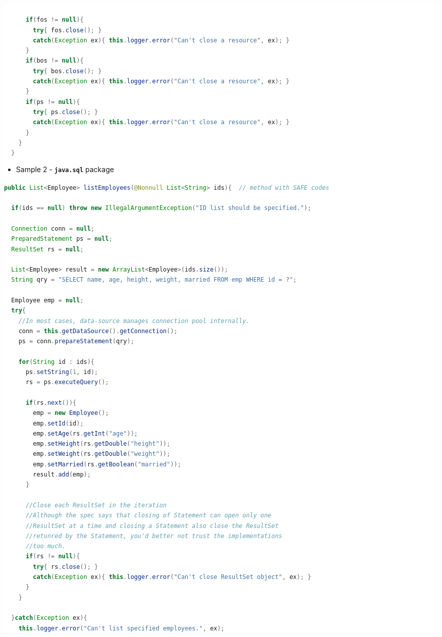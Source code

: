 ``` java

      if(fos != null){
        try{ fos.close(); }
        catch(Exception ex){ this.logger.error("Can't close a resource", ex); }
      }
      if(bos != null){
        try{ bos.close(); }
        catch(Exception ex){ this.logger.error("Can't close a resource", ex); }
      }
      if(ps != null){
        try{ ps.close(); }
        catch(Exception ex){ this.logger.error("Can't close a resource", ex); }
      }
    }
  }
```

-   Sample 2 - **`java.sql`** package

``` java
public List<Employee> listEmployees(@Nonnull List<String> ids){  // method with SAFE codes

  if(ids == null) throw new IllegalArgumentException("ID list should be specified.");

  Connection conn = null;
  PreparedStatement ps = null;
  ResultSet rs = null;

  List<Employee> result = new ArrayList<Employee>(ids.size());
  String qry = "SELECT name, age, height, weight, married FROM emp WHERE id = ?";

  Employee emp = null;
  try{
    //In most cases, data-source manages connection pool internally. 
    conn = this.getDataSource().getConnection(); 
    ps = conn.prepareStatement(qry);

    for(String id : ids){
      ps.setString(1, id);
      rs = ps.executeQuery();

      if(rs.next()){
        emp = new Employee();
        emp.setId(id);
        emp.setAge(rs.getInt("age"));
        emp.setHeight(rs.getDouble("height"));
        emp.setWeight(rs.getDouble("weight"));
        emp.setMarried(rs.getBoolean("married"));
        result.add(emp);
      }

      //Close each ResultSet in the iteration
      //Although the spec says that closing of Statement can open only one
      //ResultSet at a time and closing a Statement also close the ResultSet
      //retunred by the Statement, you'd better not trust the implementations 
      //too much.  
      if(rs != null){
        try{ rs.close(); }
        catch(Exception ex){ this.logger.error("Can't close ResultSet object", ex); }
      }
    }

  }catch(Exception ex){
    this.logger.error("Can't list specified employees.", ex);
```